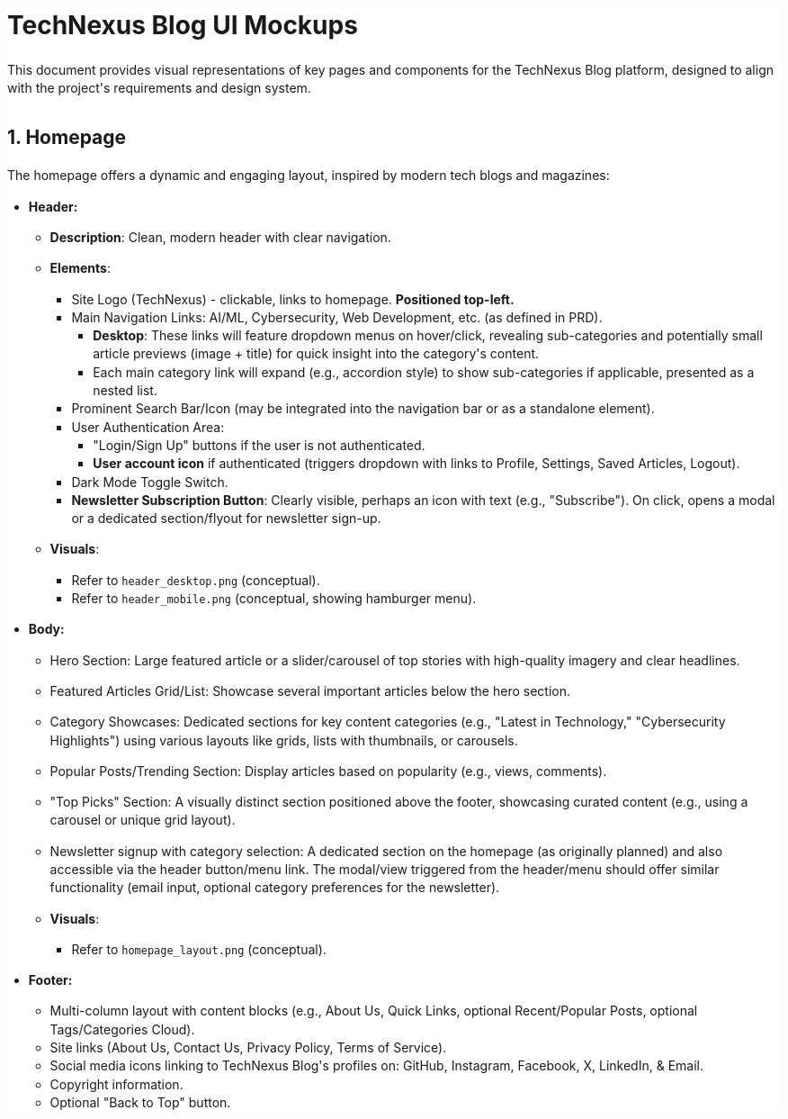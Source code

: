 # TechNexus Blog UI Mockups

This document provides visual representations of key pages and components for the TechNexus Blog platform, designed to align with the project's requirements and design system.

## 1. Homepage

The homepage offers a dynamic and engaging layout, inspired by modern tech blogs and magazines:

- **Header:**

  - **Description**: Clean, modern header with clear navigation.

  - **Elements**:

    - Site Logo (TechNexus) - clickable, links to homepage. **Positioned top-left.**
    - Main Navigation Links: AI/ML, Cybersecurity, Web Development, etc. (as defined in PRD).
      - **Desktop**: These links will feature dropdown menus on hover/click, revealing sub-categories and potentially small article previews (image + title) for quick insight into the category's content.
      - Each main category link will expand (e.g., accordion style) to show sub-categories if applicable, presented as a nested list.
    - Prominent Search Bar/Icon (may be integrated into the navigation bar or as a standalone element).
    - User Authentication Area:
      - "Login/Sign Up" buttons if the user is not authenticated.
      - **User account icon** if authenticated (triggers dropdown with links to Profile, Settings, Saved Articles, Logout).
    - Dark Mode Toggle Switch.
    - **Newsletter Subscription Button**: Clearly visible, perhaps an icon with text (e.g., "Subscribe"). On click, opens a modal or a dedicated section/flyout for newsletter sign-up.

  - **Visuals**:

    - Refer to `header_desktop.png` (conceptual).
    - Refer to `header_mobile.png` (conceptual, showing hamburger menu).

- **Body:**

  - Hero Section: Large featured article or a slider/carousel of top stories with high-quality imagery and clear headlines.
  - Featured Articles Grid/List: Showcase several important articles below the hero section.
  - Category Showcases: Dedicated sections for key content categories (e.g., "Latest in Technology," "Cybersecurity Highlights") using various layouts like grids, lists with thumbnails, or carousels.
  - Popular Posts/Trending Section: Display articles based on popularity (e.g., views, comments).
  - "Top Picks" Section: A visually distinct section positioned above the footer, showcasing curated content (e.g., using a carousel or unique grid layout).
  - Newsletter signup with category selection: A dedicated section on the homepage (as originally planned) and also accessible via the header button/menu link. The modal/view triggered from the header/menu should offer similar functionality (email input, optional category preferences for the newsletter).

  - **Visuals**:

    - Refer to `homepage_layout.png` (conceptual).

- **Footer:**
  - Multi-column layout with content blocks (e.g., About Us, Quick Links, optional Recent/Popular Posts, optional Tags/Categories Cloud).
  - Site links (About Us, Contact Us, Privacy Policy, Terms of Service).
  - Social media icons linking to TechNexus Blog's profiles on: GitHub, Instagram, Facebook, X, LinkedIn, & Email.
  - Copyright information.
  - Optional "Back to Top" button.
